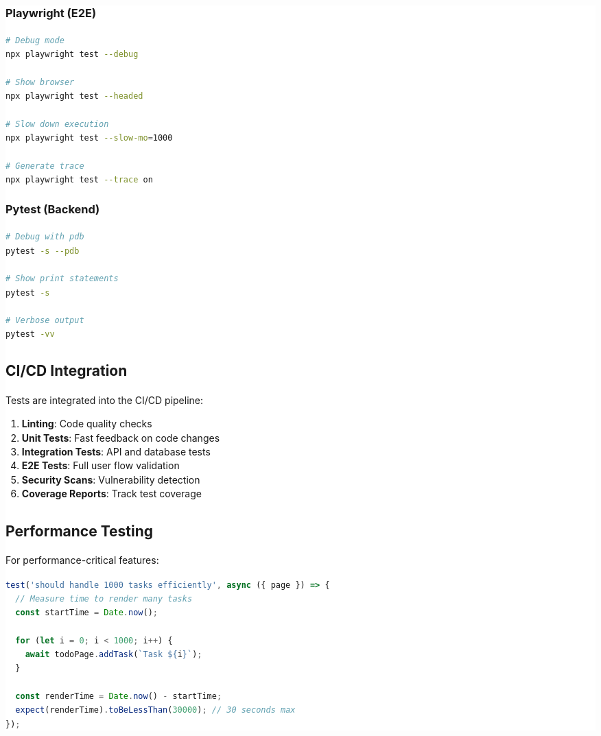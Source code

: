 ### Playwright (E2E)

```bash
# Debug mode
npx playwright test --debug

# Show browser
npx playwright test --headed

# Slow down execution
npx playwright test --slow-mo=1000

# Generate trace
npx playwright test --trace on
```

### Pytest (Backend)

```bash
# Debug with pdb
pytest -s --pdb

# Show print statements
pytest -s

# Verbose output
pytest -vv
```

## CI/CD Integration

Tests are integrated into the CI/CD pipeline:

1. **Linting**: Code quality checks
2. **Unit Tests**: Fast feedback on code changes
3. **Integration Tests**: API and database tests
4. **E2E Tests**: Full user flow validation
5. **Security Scans**: Vulnerability detection
6. **Coverage Reports**: Track test coverage

## Performance Testing

For performance-critical features:

```javascript
test('should handle 1000 tasks efficiently', async ({ page }) => {
  // Measure time to render many tasks
  const startTime = Date.now();
  
  for (let i = 0; i < 1000; i++) {
    await todoPage.addTask(`Task ${i}`);
  }
  
  const renderTime = Date.now() - startTime;
  expect(renderTime).toBeLessThan(30000); // 30 seconds max
});
```
